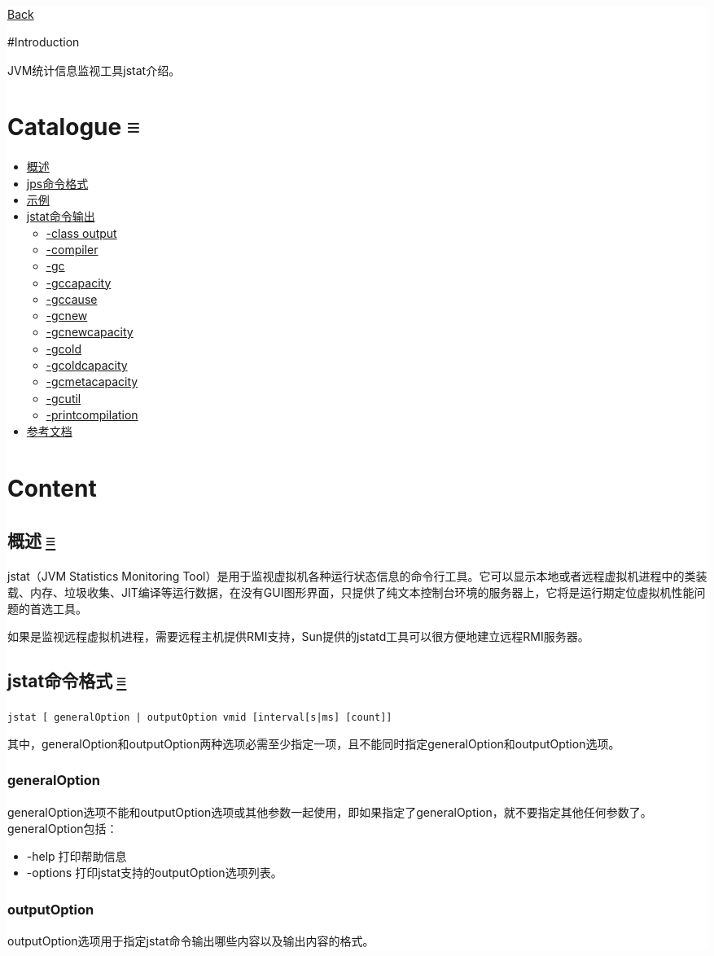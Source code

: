 [Back](index.md)

#Introduction 

JVM统计信息监视工具jstat介绍。

# Catalogue <a id="≡">≡</a>
- [概述](#o)
- [jps命令格式](#cf)
- [示例](#ex)
- [jstat命令输出](#outputoption) 
    * [-class output](#classoutput)
    * [-compiler](#compileroutput)
    * [-gc](#gcoutput)
    * [-gccapacity](#gccapacityoutput)
    * [-gccause](#gccauseoutput)
    * [-gcnew](#gcnewoutput)
    * [-gcnewcapacity](#gcnewcapacityoutput)
    * [-gcold](#gcoldoutput)
    * [-gcoldcapacity](#gcoldcapacityoutput)
    * [-gcmetacapacity](#gcmetacapacityoutput)
    * [-gcutil](#gcutiloutput)
    * [-printcompilation](#printcompilationoutput)
- [参考文档](#r)

# Content

## 概述 <a id="o">[≡](#≡)</a>

jstat（JVM Statistics Monitoring Tool）是用于监视虚拟机各种运行状态信息的命令行工具。它可以显示本地或者远程虚拟机进程中的类装载、内存、垃圾收集、JIT编译等运行数据，在没有GUI图形界面，只提供了纯文本控制台环境的服务器上，它将是运行期定位虚拟机性能问题的首选工具。

如果是监视远程虚拟机进程，需要远程主机提供RMI支持，Sun提供的jstatd工具可以很方便地建立远程RMI服务器。

## jstat命令格式 <a id="cf">[≡](#≡)</a>

`jstat [ generalOption | outputOption vmid [interval[s|ms] [count]] `

其中，generalOption和outputOption两种选项必需至少指定一项，且不能同时指定generalOption和outputOption选项。

### generalOption
generalOption选项不能和outputOption选项或其他参数一起使用，即如果指定了generalOption，就不要指定其他任何参数了。generalOption包括：
- -help 
    打印帮助信息
- -options
    打印jstat支持的outputOption选项列表。

### outputOption
outputOption选项用于指定jstat命令输出哪些内容以及输出内容的格式。
